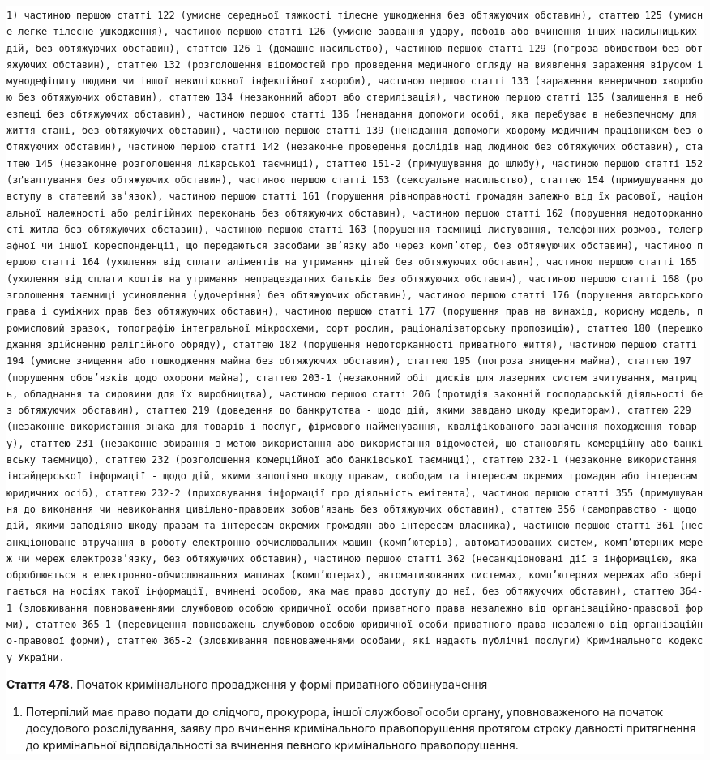     1) частиною першою статті 122 (умисне середньої тяжкості тілесне ушкодження без обтяжуючих обставин), статтею 125 (умисне легке тілесне ушкодження), частиною першою статті 126 (умисне завдання удару, побоїв або вчинення інших насильницьких дій, без обтяжуючих обставин), статтею 126-1 (домашнє насильство), частиною першою статті 129 (погроза вбивством без обтяжуючих обставин), статтею 132 (розголошення відомостей про проведення медичного огляду на виявлення зараження вірусом імунодефіциту людини чи іншої невиліковної інфекційної хвороби), частиною першою статті 133 (зараження венеричною хворобою без обтяжуючих обставин), статтею 134 (незаконний аборт або стерилізація), частиною першою статті 135 (залишення в небезпеці без обтяжуючих обставин), частиною першою статті 136 (ненадання допомоги особі, яка перебуває в небезпечному для життя стані, без обтяжуючих обставин), частиною першою статті 139 (ненадання допомоги хворому медичним працівником без обтяжуючих обставин), частиною першою статті 142 (незаконне проведення дослідів над людиною без обтяжуючих обставин), статтею 145 (незаконне розголошення лікарської таємниці), статтею 151-2 (примушування до шлюбу), частиною першою статті 152 (зґвалтування без обтяжуючих обставин), частиною першою статті 153 (сексуальне насильство), статтею 154 (примушування до вступу в статевий зв’язок), частиною першою статті 161 (порушення рівноправності громадян залежно від їх расової, національної належності або релігійних переконань без обтяжуючих обставин), частиною першою статті 162 (порушення недоторканності житла без обтяжуючих обставин), частиною першою статті 163 (порушення таємниці листування, телефонних розмов, телеграфної чи іншої кореспонденції, що передаються засобами зв’язку або через комп’ютер, без обтяжуючих обставин), частиною першою статті 164 (ухилення від сплати аліментів на утримання дітей без обтяжуючих обставин), частиною першою статті 165 (ухилення від сплати коштів на утримання непрацездатних батьків без обтяжуючих обставин), частиною першою статті 168 (розголошення таємниці усиновлення (удочеріння) без обтяжуючих обставин), частиною першою статті 176 (порушення авторського права і суміжних прав без обтяжуючих обставин), частиною першою статті 177 (порушення прав на винахід, корисну модель, промисловий зразок, топографію інтегральної мікросхеми, сорт рослин, раціоналізаторську пропозицію), статтею 180 (перешкоджання здійсненню релігійного обряду), статтею 182 (порушення недоторканності приватного життя), частиною першою статті 194 (умисне знищення або пошкодження майна без обтяжуючих обставин), статтею 195 (погроза знищення майна), статтею 197 (порушення обов’язків щодо охорони майна), статтею 203-1 (незаконний обіг дисків для лазерних систем зчитування, матриць, обладнання та сировини для їх виробництва), частиною першою статті 206 (протидія законній господарській діяльності без обтяжуючих обставин), статтею 219 (доведення до банкрутства - щодо дій, якими завдано шкоду кредиторам), статтею 229 (незаконне використання знака для товарів і послуг, фірмового найменування, кваліфікованого зазначення походження товару), статтею 231 (незаконне збирання з метою використання або використання відомостей, що становлять комерційну або банківську таємницю), статтею 232 (розголошення комерційної або банківської таємниці), статтею 232-1 (незаконне використання інсайдерської інформації - щодо дій, якими заподіяно шкоду правам, свободам та інтересам окремих громадян або інтересам юридичних осіб), статтею 232-2 (приховування інформації про діяльність емітента), частиною першою статті 355 (примушування до виконання чи невиконання цивільно-правових зобов’язань без обтяжуючих обставин), статтею 356 (самоправство - щодо дій, якими заподіяно шкоду правам та інтересам окремих громадян або інтересам власника), частиною першою статті 361 (несанкціоноване втручання в роботу електронно-обчислювальних машин (комп’ютерів), автоматизованих систем, комп’ютерних мереж чи мереж електрозв’язку, без обтяжуючих обставин), частиною першою статті 362 (несанкціоновані дії з інформацією, яка оброблюється в електронно-обчислювальних машинах (комп’ютерах), автоматизованих системах, комп’ютерних мережах або зберігається на носіях такої інформації, вчинені особою, яка має право доступу до неї, без обтяжуючих обставин), статтею 364-1 (зловживання повноваженнями службовою особою юридичної особи приватного права незалежно від організаційно-правової форми), статтею 365-1 (перевищення повноважень службовою особою юридичної особи приватного права незалежно від організаційно-правової форми), статтею 365-2 (зловживання повноваженнями особами, які надають публічні послуги) Кримінального кодексу України.

**Стаття 478.** Початок кримінального провадження у формі приватного обвинувачення

1. Потерпілий має право подати до слідчого, прокурора, іншої службової особи органу, уповноваженого на початок досудового розслідування, заяву про вчинення кримінального правопорушення протягом строку давності притягнення до кримінальної відповідальності за вчинення певного кримінального правопорушення.
